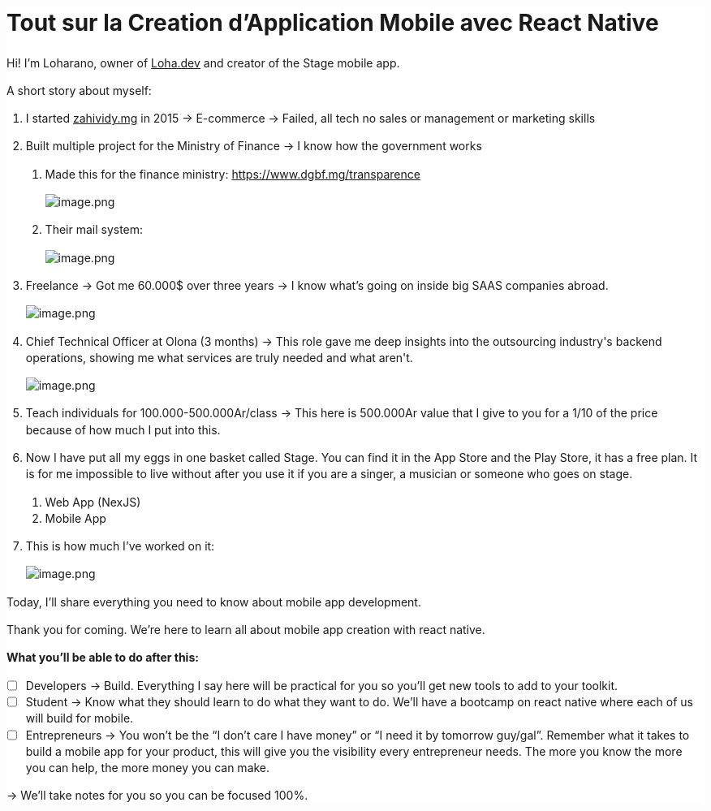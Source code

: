 # Tout sur la Creation d’Application Mobile avec React Native

Hi! I’m Loharano, owner of [Loha.dev](http://Loha.dev) and creator of the Stage mobile app.

A short story about myself:

1. I started [zahividy.mg](http://zahividy.mg) in 2015 → E-commerce → Failed, all tech no sales or management or marketing skills
2. Built multiple project for the Ministry of Finance → I know how the government works

   1. Made this for the finance ministry: https://www.dgbf.mg/transparence

      ![image.png](/files/image.png)

   2. Their mail system:

      ![image.png](/files/image%201.png)

3. Freelance → Got me 60.000$ over three years → I know what’s going on inside big SAAS companies abroad.

   ![image.png](/files/image%202.png)

4. Chief Technical Officer at Olona (3 months) → This role gave me deep insights into the outsourcing industry's backend operations, showing me what services are truly needed and what aren't.

   ![image.png](/files/image%203.png)

5. Teach individuals for 100.000-500.000Ar/class → This here is 500.000Ar value that I give to you for a 1/10 of the price because of how much I put into this.
6. Now I have put all my eggs in one basket called Stage. You can find it in the App Store and the Play Store, it has a free plan. It is for me impossible to live without after you use it if you are a singer, a musician or someone who goes on stage.
   1. Web App (NexJS)
   2. Mobile App
7. This is how much I’ve worked on it:

   ![image.png](/files/image%204.png)

Today, I’ll share everything you need to know about mobile app development.

Thank you for coming. We’re here to learn all about mobile app creation with react native.

**What you’ll be able to do after this:**

- [ ] Developers → Build. Everything I say here will be practical for you so you’ll get new tools to add to your toolkit.
- [ ] Student → Know what they should learn to do what they want to do. We’ll have a bootcamp on react native where each of us will build for mobile.
- [ ] Entrepreneurs → You won’t be the “I don’t care I have money” or “I need it by tomorrow guy/gal”. Remember what it takes to build a mobile app for your product, this will give you the visibility every entrepreneur needs. The more you know the more you can help, the more money you can make.

→ We’ll take notes for you so you can be focused 100%.
